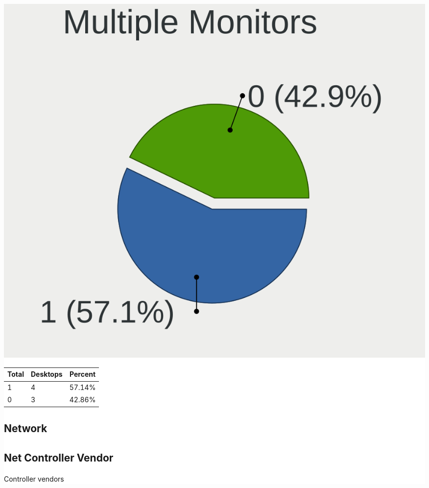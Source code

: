 ![Multiple Monitors](./images/pie_chart_bsd/mon_total.svg)


| Total | Desktops | Percent |
|-------|----------|---------|
| 1     | 4        | 57.14%  |
| 0     | 3        | 42.86%  |

Network
-------

Net Controller Vendor
---------------------

Controller vendors
